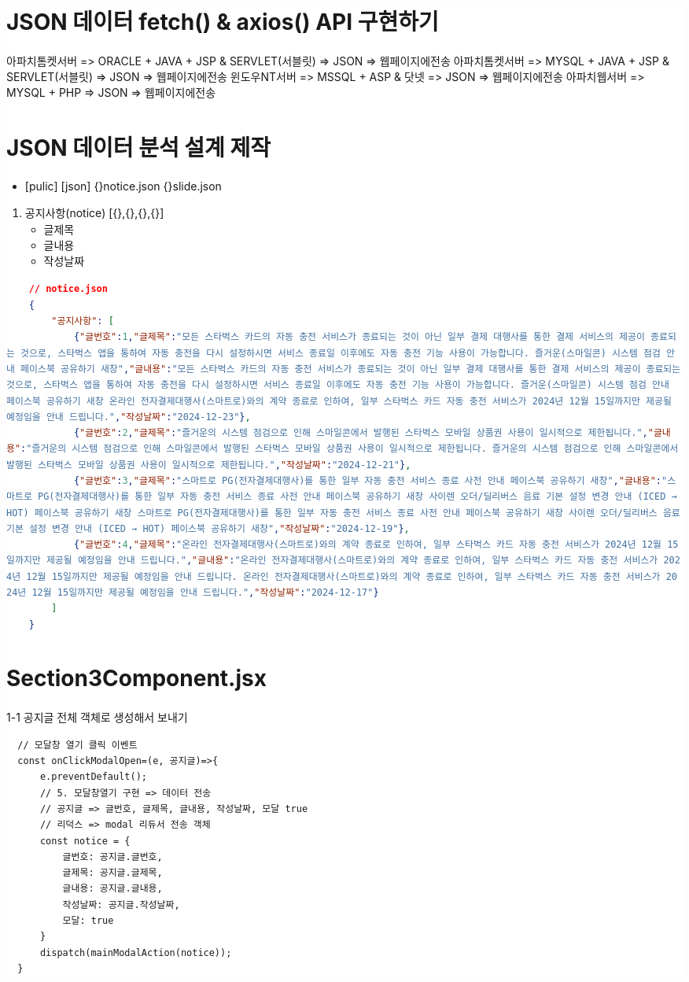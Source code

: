 # JSON 데이터 fetch() &  axios() API 구현하기
아파치톰켓서버 => ORACLE + JAVA + JSP & SERVLET(서블릿) => JSON => 웹페이지에전송
아파치톰켓서버 => MYSQL + JAVA + JSP & SERVLET(서블릿) => JSON => 웹페이지에전송
윈도우NT서버 => MSSQL + ASP & 닷넷 => JSON => 웹페이지에전송
아파치웹서버 => MYSQL + PHP => JSON => 웹페이지에전송

# JSON 데이터 분석 설계 제작
- [pulic]
     [json]
        {}notice.json
        {}slide.json

1. 공지사항(notice) [{},{},{},{}]
    - 글제목
    - 글내용
    - 작성날짜
```JSON
    // notice.json
    {
        "공지사항": [
            {"글번호":1,"글제목":"모든 스타벅스 카드의 자동 충전 서비스가 종료되는 것이 아닌 일부 결제 대행사를 통한 결제 서비스의 제공이 종료되는 것으로, 스타벅스 앱을 통하여 자동 충전을 다시 설정하시면 서비스 종료일 이후에도 자동 충전 기능 사용이 가능합니다. 즐거운(스마일콘) 시스템 점검 안내 페이스북 공유하기 새창","글내용":"모든 스타벅스 카드의 자동 충전 서비스가 종료되는 것이 아닌 일부 결제 대행사를 통한 결제 서비스의 제공이 종료되는 것으로, 스타벅스 앱을 통하여 자동 충전을 다시 설정하시면 서비스 종료일 이후에도 자동 충전 기능 사용이 가능합니다. 즐거운(스마일콘) 시스템 점검 안내 페이스북 공유하기 새창 온라인 전자결제대행사(스마트로)와의 계약 종료로 인하여, 일부 스타벅스 카드 자동 충전 서비스가 2024년 12월 15일까지만 제공될 예정임을 안내 드립니다.","작성날짜":"2024-12-23"},
            {"글번호":2,"글제목":"즐거운의 시스템 점검으로 인해 스마일콘에서 발행된 스타벅스 모바일 상품권 사용이 일시적으로 제한됩니다.","글내용":"즐거운의 시스템 점검으로 인해 스마일콘에서 발행된 스타벅스 모바일 상품권 사용이 일시적으로 제한됩니다. 즐거운의 시스템 점검으로 인해 스마일콘에서 발행된 스타벅스 모바일 상품권 사용이 일시적으로 제한됩니다.","작성날짜":"2024-12-21"},
            {"글번호":3,"글제목":"스마트로 PG(전자결제대행사)를 통한 일부 자동 충전 서비스 종료 사전 안내 페이스북 공유하기 새창","글내용":"스마트로 PG(전자결제대행사)를 통한 일부 자동 충전 서비스 종료 사전 안내 페이스북 공유하기 새창 사이렌 오더/딜리버스 음료 기본 설정 변경 안내 (ICED → HOT) 페이스북 공유하기 새창 스마트로 PG(전자결제대행사)를 통한 일부 자동 충전 서비스 종료 사전 안내 페이스북 공유하기 새창 사이렌 오더/딜리버스 음료 기본 설정 변경 안내 (ICED → HOT) 페이스북 공유하기 새창","작성날짜":"2024-12-19"},
            {"글번호":4,"글제목":"온라인 전자결제대행사(스마트로)와의 계약 종료로 인하여, 일부 스타벅스 카드 자동 충전 서비스가 2024년 12월 15일까지만 제공될 예정임을 안내 드립니다.","글내용":"온라인 전자결제대행사(스마트로)와의 계약 종료로 인하여, 일부 스타벅스 카드 자동 충전 서비스가 2024년 12월 15일까지만 제공될 예정임을 안내 드립니다. 온라인 전자결제대행사(스마트로)와의 계약 종료로 인하여, 일부 스타벅스 카드 자동 충전 서비스가 2024년 12월 15일까지만 제공될 예정임을 안내 드립니다.","작성날짜":"2024-12-17"}
        ]
    }
```


# Section3Component.jsx
1-1 공지글 전체 객체로 생성해서 보내기

  
  ```JS
    // 모달창 열기 클릭 이벤트 
    const onClickModalOpen=(e, 공지글)=>{
        e.preventDefault();
        // 5. 모달창열기 구현 => 데이터 전송
        // 공지글 => 글번호, 글제목, 글내용, 작성날짜, 모달 true
        // 리덕스 => modal 리듀서 전송 객체
        const notice = {
            글번호: 공지글.글번호,
            글제목: 공지글.글제목,
            글내용: 공지글.글내용,
            작성날짜: 공지글.작성날짜,
            모달: true
        }
        dispatch(mainModalAction(notice));
    }
```
